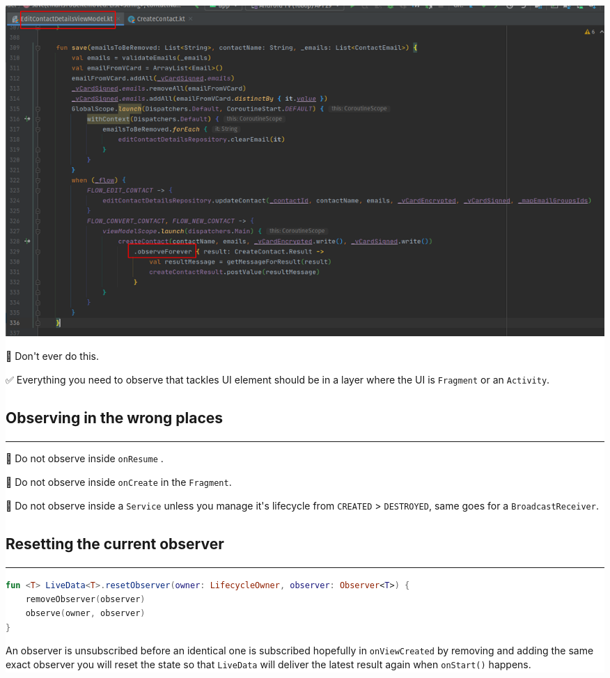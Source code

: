 <img src="/assets/img/arch_components_mistakes/3.png" alt ="" class="center">

🚫 Don't ever do this.

✅ Everything you need to observe that tackles UI element should be in a layer where the UI is `Fragment` or an `Activity`.


## Observing in the wrong places
---
🚫 Do not observe inside `onResume` .

🚫 Do not observe inside `onCreate` in the `Fragment`.

🚫 Do not observe inside a `Service` unless you manage it's lifecycle from `CREATED` > `DESTROYED`, same goes for a `BroadcastReceiver`.

## Resetting the current observer
---
```kotlin
fun <T> LiveData<T>.resetObserver(owner: LifecycleOwner, observer: Observer<T>) {
    removeObserver(observer)
    observe(owner, observer)
}
```

 An observer is unsubscribed before an identical one is subscribed hopefully in `onViewCreated` by removing and adding the same  exact observer you will reset the state so that `LiveData` will deliver the latest result again when `onStart()` happens.
